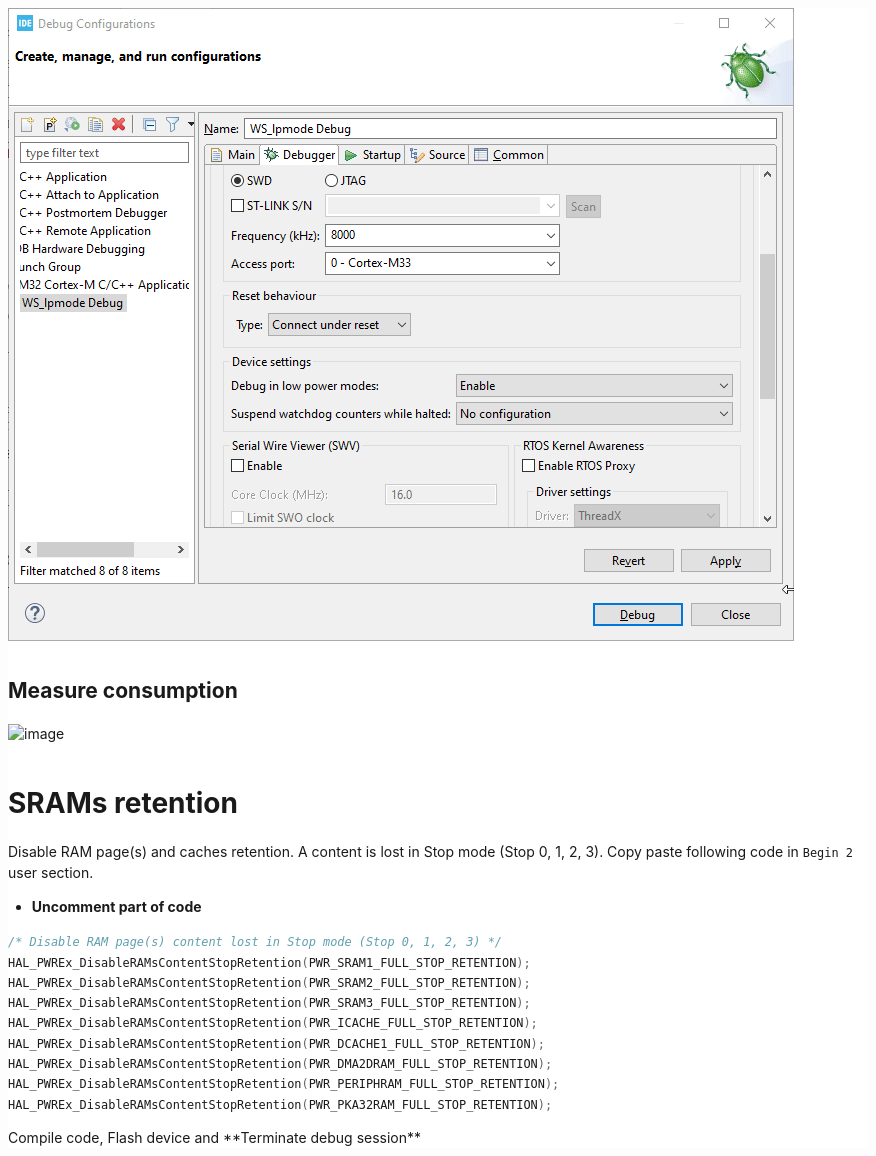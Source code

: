 ![gif](./img/disdebug.gif)

## Measure consumption
![image](./img/combo.png)

# SRAMs retention 
Disable RAM page(s) and caches retention. A content is lost in Stop mode (Stop 0, 1, 2, 3). Copy paste following code in `Begin 2` user section.

- **Uncomment part of code**

```c
/* Disable RAM page(s) content lost in Stop mode (Stop 0, 1, 2, 3) */
HAL_PWREx_DisableRAMsContentStopRetention(PWR_SRAM1_FULL_STOP_RETENTION);
HAL_PWREx_DisableRAMsContentStopRetention(PWR_SRAM2_FULL_STOP_RETENTION);
HAL_PWREx_DisableRAMsContentStopRetention(PWR_SRAM3_FULL_STOP_RETENTION); 
HAL_PWREx_DisableRAMsContentStopRetention(PWR_ICACHE_FULL_STOP_RETENTION);
HAL_PWREx_DisableRAMsContentStopRetention(PWR_DCACHE1_FULL_STOP_RETENTION);
HAL_PWREx_DisableRAMsContentStopRetention(PWR_DMA2DRAM_FULL_STOP_RETENTION);
HAL_PWREx_DisableRAMsContentStopRetention(PWR_PERIPHRAM_FULL_STOP_RETENTION);
HAL_PWREx_DisableRAMsContentStopRetention(PWR_PKA32RAM_FULL_STOP_RETENTION);
```
<p> </p>
Compile code, Flash device and **Terminate debug session**
